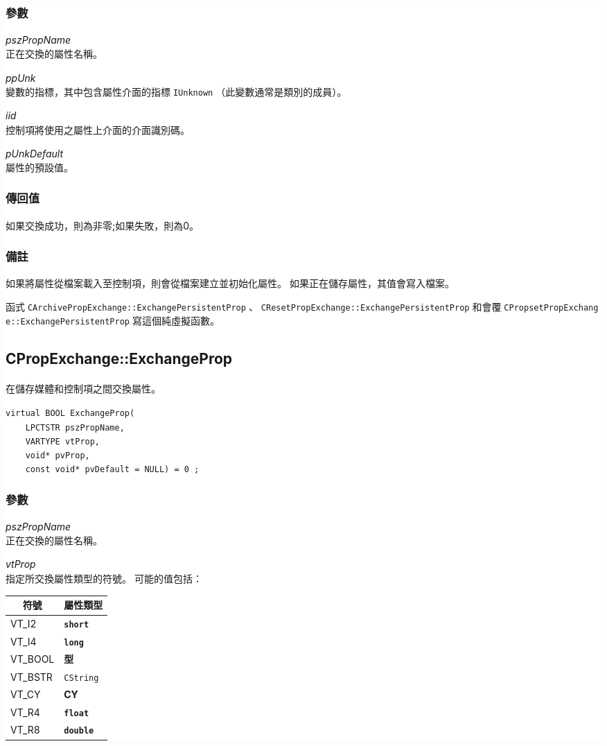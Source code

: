 ### <a name="parameters"></a>參數

*pszPropName*<br/>
正在交換的屬性名稱。

*ppUnk*<br/>
變數的指標，其中包含屬性介面的指標 `IUnknown` （此變數通常是類別的成員）。

*iid*<br/>
控制項將使用之屬性上介面的介面識別碼。

*pUnkDefault*<br/>
屬性的預設值。

### <a name="return-value"></a>傳回值

如果交換成功，則為非零;如果失敗，則為0。

### <a name="remarks"></a>備註

如果將屬性從檔案載入至控制項，則會從檔案建立並初始化屬性。 如果正在儲存屬性，其值會寫入檔案。

函式 `CArchivePropExchange::ExchangePersistentProp` 、 `CResetPropExchange::ExchangePersistentProp` 和會覆 `CPropsetPropExchange::ExchangePersistentProp` 寫這個純虛擬函數。

## <a name="cpropexchangeexchangeprop"></a><a name="exchangeprop"></a>CPropExchange::ExchangeProp

在儲存媒體和控制項之間交換屬性。

```
virtual BOOL ExchangeProp(
    LPCTSTR pszPropName,
    VARTYPE vtProp,
    void* pvProp,
    const void* pvDefault = NULL) = 0 ;
```

### <a name="parameters"></a>參數

*pszPropName*<br/>
正在交換的屬性名稱。

*vtProp*<br/>
指定所交換屬性類型的符號。 可能的值包括：

|符號|屬性類型|
|------------|-------------------|
|VT_I2|**`short`**|
|VT_I4|**`long`**|
|VT_BOOL|**型**|
|VT_BSTR|`CString`|
|VT_CY|**CY**|
|VT_R4|**`float`**|
|VT_R8|**`double`**|
